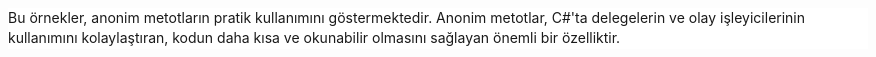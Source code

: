 Bu örnekler, anonim metotların pratik kullanımını göstermektedir. Anonim metotlar, C#'ta delegelerin ve olay işleyicilerinin kullanımını kolaylaştıran, kodun daha kısa ve okunabilir olmasını sağlayan önemli bir özelliktir.
